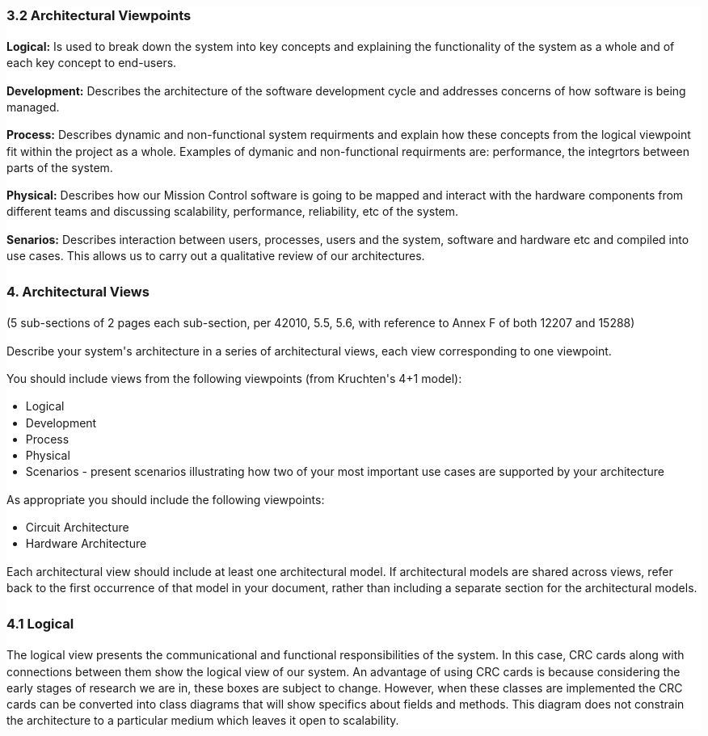 ### 3.2 Architectural Viewpoints

 

**Logical:** Is used to break down the system into key concepts and explaining the functionality of the system as a whole and of each key concept to end-users. 

**Development:** Describes the architecture of the software development cycle and addresses concerns of how software is being managed. 

**Process:** Describes dynamic and non-functional system requirments and explain how these concepts from the logical viewpoint fit within the project as a whole. 
             Examples of dymanic and non-functional requirments are: performance, the integrtors between parts of the system.
             
**Physical:** Describes how our Mission Control software is going to be mapped and interact with the hardware components from different teams and discussing scalability, performance, reliability, etc of the system.

**Senarios:** Describes interaction between users, processes, users and the system, software and hardware etc and compiled into use cases. This allows us to carry out a qualitative review of our architectures. 
 
### 4. Architectural Views

(5 sub-sections of 2 pages each sub-section, per 42010, 5.5, 5.6, with reference to Annex F of both 12207 and 15288) 

Describe your system's architecture in a series of architectural views, each view corresponding to one viewpoint.

You should include views from the following viewpoints (from Kruchten's 4+1 model):

 * Logical
 * Development
 * Process
 * Physical 
 * Scenarios - present scenarios illustrating how two of your most important use cases are supported by your architecture

As appropriate you should include the following viewpoints:

 * Circuit Architecture
 * Hardware Architecture

Each architectural view should include at least one architectural model. If architectural models are shared across views, refer back to the first occurrence of that model in your document, rather than including a separate section for the architectural models.

### 4.1 Logical
The logical view presents the communicational and functional responsibilities of the system. In this case, CRC cards along with connections between them show the logical view of our system. An advantage of using CRC cards is because considering the early stages of research we are in, these boxes are subject to change. 
However, when these classes are implemented the CRC cards can be converted into class diagrams that will show specifics about fields and methods. This diagram does not constrain the architecture to a particular medium which leaves it open to scalability. 

